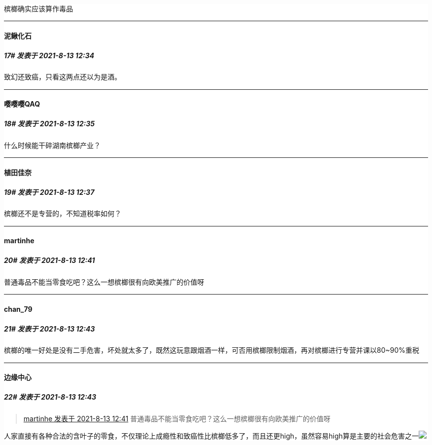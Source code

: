 
槟榔确实应该算作毒品


*****

####  泥鳅化石  
##### 17#       发表于 2021-8-13 12:34


致幻还致癌，只看这两点还以为是酒。


*****

####  嘤嘤嘤QAQ  
##### 18#       发表于 2021-8-13 12:35


什么时候能干碎湖南槟榔产业？


*****

####  植田佳奈  
##### 19#       发表于 2021-8-13 12:37


槟榔还不是专营的，不知道税率如何？


*****

####  martinhe  
##### 20#       发表于 2021-8-13 12:41


普通毒品不能当零食吃吧？这么一想槟榔很有向欧美推广的价值呀


*****

####  chan_79  
##### 21#       发表于 2021-8-13 12:43


槟榔的唯一好处是没有二手危害，坏处就太多了，既然这玩意跟烟酒一样，可否用槟榔限制烟酒，再对槟榔进行专营并课以80~90%重税


*****

####  边缘中心  
##### 22#       发表于 2021-8-13 12:43


<blockquote><a href="httphttps://bbs.saraba1st.com/2b/forum.php?mod=redirect&amp;goto=findpost&amp;pid=52354210&amp;ptid=2020547" target="_blank">martinhe 发表于 2021-8-13 12:41</a>
普通毒品不能当零食吃吧？这么一想槟榔很有向欧美推广的价值呀</blockquote>
人家直接有各种合法的含叶子的零食，不仅理论上成瘾性和致癌性比槟榔低多了，而且还更high，虽然容易high算是主要的社会危害之一<img src="https://static.saraba1st.com/image/smiley/face2017/068.png" referrerpolicy="no-referrer">
